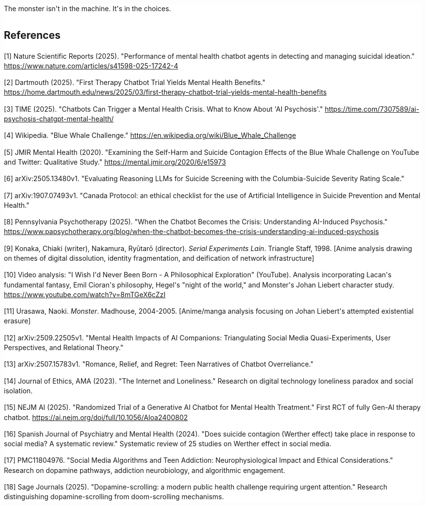 The monster isn't in the machine. It's in the choices.

## References

[1] Nature Scientific Reports (2025). "Performance of mental health chatbot agents in detecting and managing suicidal ideation." https://www.nature.com/articles/s41598-025-17242-4

[2] Dartmouth (2025). "First Therapy Chatbot Trial Yields Mental Health Benefits." https://home.dartmouth.edu/news/2025/03/first-therapy-chatbot-trial-yields-mental-health-benefits

[3] TIME (2025). "Chatbots Can Trigger a Mental Health Crisis. What to Know About 'AI Psychosis'." https://time.com/7307589/ai-psychosis-chatgpt-mental-health/

[4] Wikipedia. "Blue Whale Challenge." https://en.wikipedia.org/wiki/Blue_Whale_Challenge

[5] JMIR Mental Health (2020). "Examining the Self-Harm and Suicide Contagion Effects of the Blue Whale Challenge on YouTube and Twitter: Qualitative Study." https://mental.jmir.org/2020/6/e15973

[6] arXiv:2505.13480v1. "Evaluating Reasoning LLMs for Suicide Screening with the Columbia-Suicide Severity Rating Scale."

[7] arXiv:1907.07493v1. "Canada Protocol: an ethical checklist for the use of Artificial Intelligence in Suicide Prevention and Mental Health."

[8] Pennsylvania Psychotherapy (2025). "When the Chatbot Becomes the Crisis: Understanding AI-Induced Psychosis." https://www.papsychotherapy.org/blog/when-the-chatbot-becomes-the-crisis-understanding-ai-induced-psychosis

[9] Konaka, Chiaki (writer), Nakamura, Ryūtarō (director). *Serial Experiments Lain*. Triangle Staff, 1998. [Anime analysis drawing on themes of digital dissolution, identity fragmentation, and deification of network infrastructure]

[10] Video analysis: "I Wish I'd Never Been Born - A Philosophical Exploration" (YouTube). Analysis incorporating Lacan's fundamental fantasy, Emil Cioran's philosophy, Hegel's "night of the world," and Monster's Johan Liebert character study. https://www.youtube.com/watch?v=8mTGeX6cZzI

[11] Urasawa, Naoki. *Monster*. Madhouse, 2004-2005. [Anime/manga analysis focusing on Johan Liebert's attempted existential erasure]

[12] arXiv:2509.22505v1. "Mental Health Impacts of AI Companions: Triangulating Social Media Quasi-Experiments, User Perspectives, and Relational Theory."

[13] arXiv:2507.15783v1. "Romance, Relief, and Regret: Teen Narratives of Chatbot Overreliance."

[14] Journal of Ethics, AMA (2023). "The Internet and Loneliness." Research on digital technology loneliness paradox and social isolation.

[15] NEJM AI (2025). "Randomized Trial of a Generative AI Chatbot for Mental Health Treatment." First RCT of fully Gen-AI therapy chatbot. https://ai.nejm.org/doi/full/10.1056/AIoa2400802

[16] Spanish Journal of Psychiatry and Mental Health (2024). "Does suicide contagion (Werther effect) take place in response to social media? A systematic review." Systematic review of 25 studies on Werther effect in social media.

[17] PMC11804976. "Social Media Algorithms and Teen Addiction: Neurophysiological Impact and Ethical Considerations." Research on dopamine pathways, addiction neurobiology, and algorithmic engagement.

[18] Sage Journals (2025). "Dopamine-scrolling: a modern public health challenge requiring urgent attention." Research distinguishing dopamine-scrolling from doom-scrolling mechanisms.

